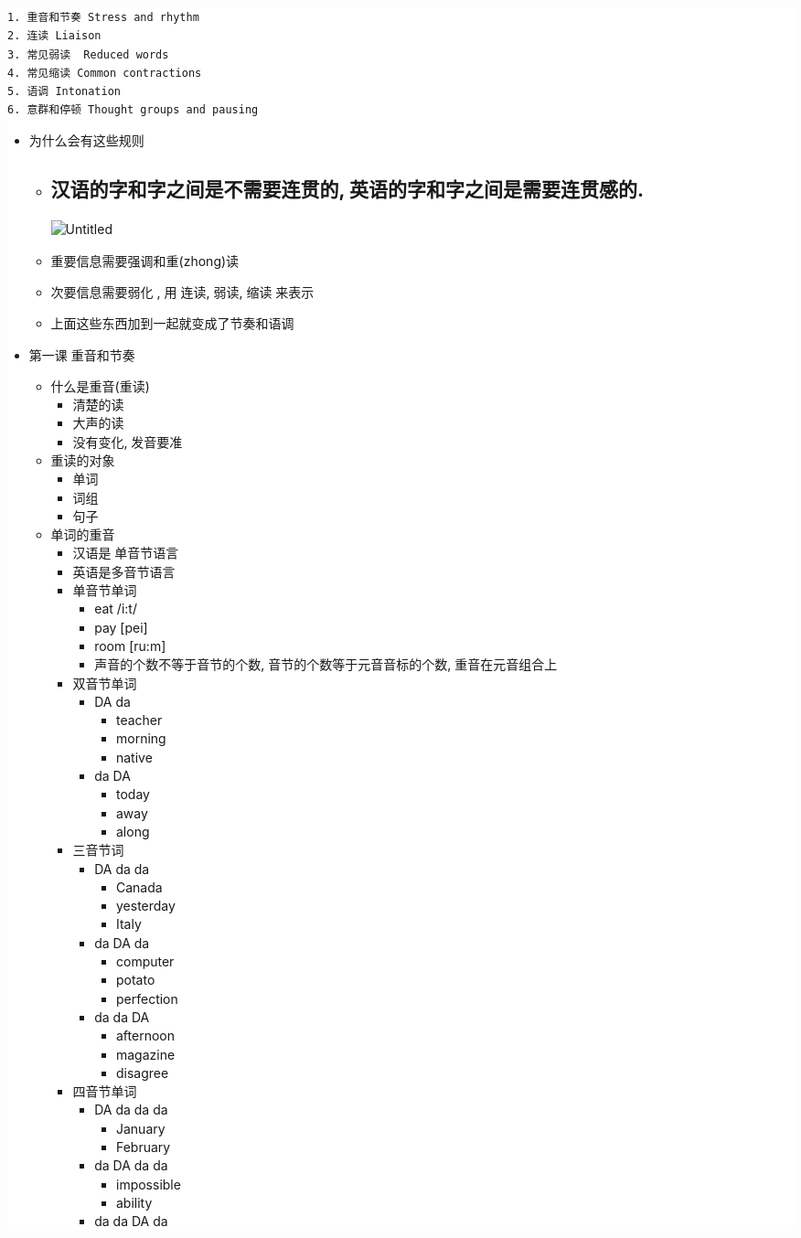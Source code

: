     1. 重音和节奏 Stress and rhythm
    2. 连读 Liaison
    3. 常见弱读  Reduced words
    4. 常见缩读 Common contractions
    5. 语调 Intonation
    6. 意群和停顿 Thought groups and pausing

  - 为什么会有这些规则

    - ## 汉语的字和字之间是不需要连贯的, 英语的字和字之间是需要连贯感的.

      ![Untitled](https://s3-us-west-2.amazonaws.com/secure.notion-static.com/52d09257-3ef5-4928-89c2-d09ce6917ede/Untitled.png)

    - 重要信息需要强调和重(zhong)读

    - 次要信息需要弱化 , 用 连读, 弱读, 缩读 来表示

    - 上面这些东西加到一起就变成了节奏和语调

- 第一课 重音和节奏

  - 什么是重音(重读)
    - 清楚的读
    - 大声的读
    - 没有变化, 发音要准
  - 重读的对象
    - 单词
    - 词组
    - 句子
  - 单词的重音
    - 汉语是 单音节语言
    - 英语是多音节语言
    - 单音节单词
      - eat /i:t/
      - pay [pei]
      - room [ru:m]
      - 声音的个数不等于音节的个数, 音节的个数等于元音音标的个数, 重音在元音组合上
    - 双音节单词
      - DA da
        - teacher
        - morning
        - native
      - da DA
        - today
        - away
        - along
    - 三音节词
      - DA da da
        - Canada
        - yesterday
        - Italy
      - da DA da
        - computer
        - potato
        - perfection
      - da da DA
        - afternoon
        - magazine
        - disagree
    - 四音节单词
      - DA da da da
        - January
        - February
      - da DA da da
        - impossible
        - ability
      - da da DA da
